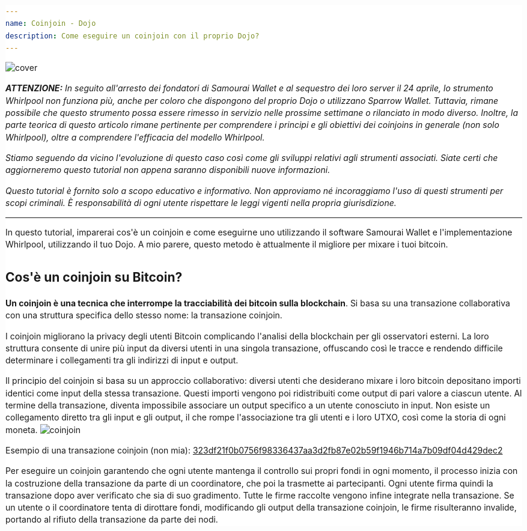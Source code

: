 ```yaml
---
name: Coinjoin - Dojo
description: Come eseguire un coinjoin con il proprio Dojo?
---
```

![cover](assets/cover.webp)

***ATTENZIONE:** In seguito all'arresto dei fondatori di Samourai Wallet e al sequestro dei loro server il 24 aprile, lo strumento Whirlpool non funziona più, anche per coloro che dispongono del proprio Dojo o utilizzano Sparrow Wallet. Tuttavia, rimane possibile che questo strumento possa essere rimesso in servizio nelle prossime settimane o rilanciato in modo diverso. Inoltre, la parte teorica di questo articolo rimane pertinente per comprendere i principi e gli obiettivi dei coinjoins in generale (non solo Whirlpool), oltre a comprendere l'efficacia del modello Whirlpool.*

_Stiamo seguendo da vicino l'evoluzione di questo caso così come gli sviluppi relativi agli strumenti associati. Siate certi che aggiorneremo questo tutorial non appena saranno disponibili nuove informazioni._

_Questo tutorial è fornito solo a scopo educativo e informativo. Non approviamo né incoraggiamo l'uso di questi strumenti per scopi criminali. È responsabilità di ogni utente rispettare le leggi vigenti nella propria giurisdizione._

---

In questo tutorial, imparerai cos'è un coinjoin e come eseguirne uno utilizzando il software Samourai Wallet e l'implementazione Whirlpool, utilizzando il tuo Dojo. A mio parere, questo metodo è attualmente il migliore per mixare i tuoi bitcoin.

## Cos'è un coinjoin su Bitcoin?
**Un coinjoin è una tecnica che interrompe la tracciabilità dei bitcoin sulla blockchain**. Si basa su una transazione collaborativa con una struttura specifica dello stesso nome: la transazione coinjoin.

I coinjoin migliorano la privacy degli utenti Bitcoin complicando l'analisi della blockchain per gli osservatori esterni. La loro struttura consente di unire più input da diversi utenti in una singola transazione, offuscando così le tracce e rendendo difficile determinare i collegamenti tra gli indirizzi di input e output.

Il principio del coinjoin si basa su un approccio collaborativo: diversi utenti che desiderano mixare i loro bitcoin depositano importi identici come input della stessa transazione. Questi importi vengono poi ridistribuiti come output di pari valore a ciascun utente. Al termine della transazione, diventa impossibile associare un output specifico a un utente conosciuto in input. Non esiste un collegamento diretto tra gli input e gli output, il che rompe l'associazione tra gli utenti e i loro UTXO, così come la storia di ogni moneta.
![coinjoin](assets/notext/1.webp)

Esempio di una transazione coinjoin (non mia): [323df21f0b0756f98336437aa3d2fb87e02b59f1946b714a7b09df04d429dec2](https://mempool.space/it/tx/323df21f0b0756f98336437aa3d2fb87e02b59f1946b714a7b09df04d429dec2)

Per eseguire un coinjoin garantendo che ogni utente mantenga il controllo sui propri fondi in ogni momento, il processo inizia con la costruzione della transazione da parte di un coordinatore, che poi la trasmette ai partecipanti. Ogni utente firma quindi la transazione dopo aver verificato che sia di suo gradimento. Tutte le firme raccolte vengono infine integrate nella transazione. Se un utente o il coordinatore tenta di dirottare fondi, modificando gli output della transazione coinjoin, le firme risulteranno invalide, portando al rifiuto della transazione da parte dei nodi.
